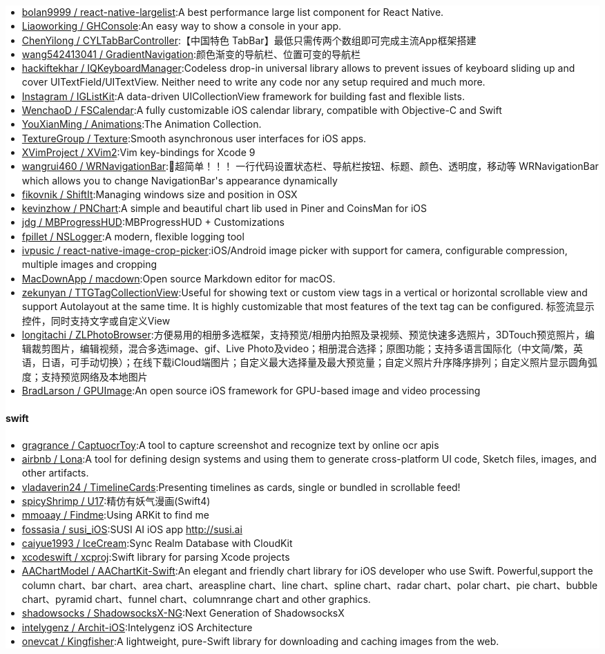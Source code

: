 * [bolan9999 / react-native-largelist](https://github.com/bolan9999/react-native-largelist):A best performance large list component for React Native.
* [Liaoworking / GHConsole](https://github.com/Liaoworking/GHConsole):An easy way to show a console in your app.
* [ChenYilong / CYLTabBarController](https://github.com/ChenYilong/CYLTabBarController):【中国特色 TabBar】最低只需传两个数组即可完成主流App框架搭建
* [wang542413041 / GradientNavigation](https://github.com/wang542413041/GradientNavigation):颜色渐变的导航栏、位置可变的导航栏
* [hackiftekhar / IQKeyboardManager](https://github.com/hackiftekhar/IQKeyboardManager):Codeless drop-in universal library allows to prevent issues of keyboard sliding up and cover UITextField/UITextView. Neither need to write any code nor any setup required and much more.
* [Instagram / IGListKit](https://github.com/Instagram/IGListKit):A data-driven UICollectionView framework for building fast and flexible lists.
* [WenchaoD / FSCalendar](https://github.com/WenchaoD/FSCalendar):A fully customizable iOS calendar library, compatible with Objective-C and Swift
* [YouXianMing / Animations](https://github.com/YouXianMing/Animations):The Animation Collection.
* [TextureGroup / Texture](https://github.com/TextureGroup/Texture):Smooth asynchronous user interfaces for iOS apps.
* [XVimProject / XVim2](https://github.com/XVimProject/XVim2):Vim key-bindings for Xcode 9
* [wangrui460 / WRNavigationBar](https://github.com/wangrui460/WRNavigationBar):超简单！！！ 一行代码设置状态栏、导航栏按钮、标题、颜色、透明度，移动等 WRNavigationBar which allows you to change NavigationBar's appearance dynamically
* [fikovnik / ShiftIt](https://github.com/fikovnik/ShiftIt):Managing windows size and position in OSX
* [kevinzhow / PNChart](https://github.com/kevinzhow/PNChart):A simple and beautiful chart lib used in Piner and CoinsMan for iOS
* [jdg / MBProgressHUD](https://github.com/jdg/MBProgressHUD):MBProgressHUD + Customizations
* [fpillet / NSLogger](https://github.com/fpillet/NSLogger):A modern, flexible logging tool
* [ivpusic / react-native-image-crop-picker](https://github.com/ivpusic/react-native-image-crop-picker):iOS/Android image picker with support for camera, configurable compression, multiple images and cropping
* [MacDownApp / macdown](https://github.com/MacDownApp/macdown):Open source Markdown editor for macOS.
* [zekunyan / TTGTagCollectionView](https://github.com/zekunyan/TTGTagCollectionView):Useful for showing text or custom view tags in a vertical or horizontal scrollable view and support Autolayout at the same time. It is highly customizable that most features of the text tag can be configured. 标签流显示控件，同时支持文字或自定义View
* [longitachi / ZLPhotoBrowser](https://github.com/longitachi/ZLPhotoBrowser):方便易用的相册多选框架，支持预览/相册内拍照及录视频、预览快速多选照片，3DTouch预览照片，编辑裁剪图片，编辑视频，混合多选image、gif、Live Photo及video；相册混合选择；原图功能；支持多语言国际化（中文简/繁，英语，日语，可手动切换）；在线下载iCloud端图片；自定义最大选择量及最大预览量；自定义照片升序降序排列；自定义照片显示圆角弧度；支持预览网络及本地图片
* [BradLarson / GPUImage](https://github.com/BradLarson/GPUImage):An open source iOS framework for GPU-based image and video processing

#### swift
* [gragrance / CaptuocrToy](https://github.com/gragrance/CaptuocrToy):A tool to capture screenshot and recognize text by online ocr apis
* [airbnb / Lona](https://github.com/airbnb/Lona):A tool for defining design systems and using them to generate cross-platform UI code, Sketch files, images, and other artifacts.
* [vladaverin24 / TimelineCards](https://github.com/vladaverin24/TimelineCards):Presenting timelines as cards, single or bundled in scrollable feed!
* [spicyShrimp / U17](https://github.com/spicyShrimp/U17):精仿有妖气漫画(Swift4)
* [mmoaay / Findme](https://github.com/mmoaay/Findme):Using ARKit to find me
* [fossasia / susi_iOS](https://github.com/fossasia/susi_iOS):SUSI AI iOS app http://susi.ai
* [caiyue1993 / IceCream](https://github.com/caiyue1993/IceCream):Sync Realm Database with CloudKit
* [xcodeswift / xcproj](https://github.com/xcodeswift/xcproj):Swift library for parsing Xcode projects
* [AAChartModel / AAChartKit-Swift](https://github.com/AAChartModel/AAChartKit-Swift):An elegant and friendly chart library for iOS developer who use Swift. Powerful,support the column chart、bar chart、area chart、areaspline chart、line chart、spline chart、radar chart、polar chart、pie chart、bubble chart、pyramid chart、funnel chart、columnrange chart and other graphics.
* [shadowsocks / ShadowsocksX-NG](https://github.com/shadowsocks/ShadowsocksX-NG):Next Generation of ShadowsocksX
* [intelygenz / Archit-iOS](https://github.com/intelygenz/Archit-iOS):Intelygenz iOS Architecture
* [onevcat / Kingfisher](https://github.com/onevcat/Kingfisher):A lightweight, pure-Swift library for downloading and caching images from the web.